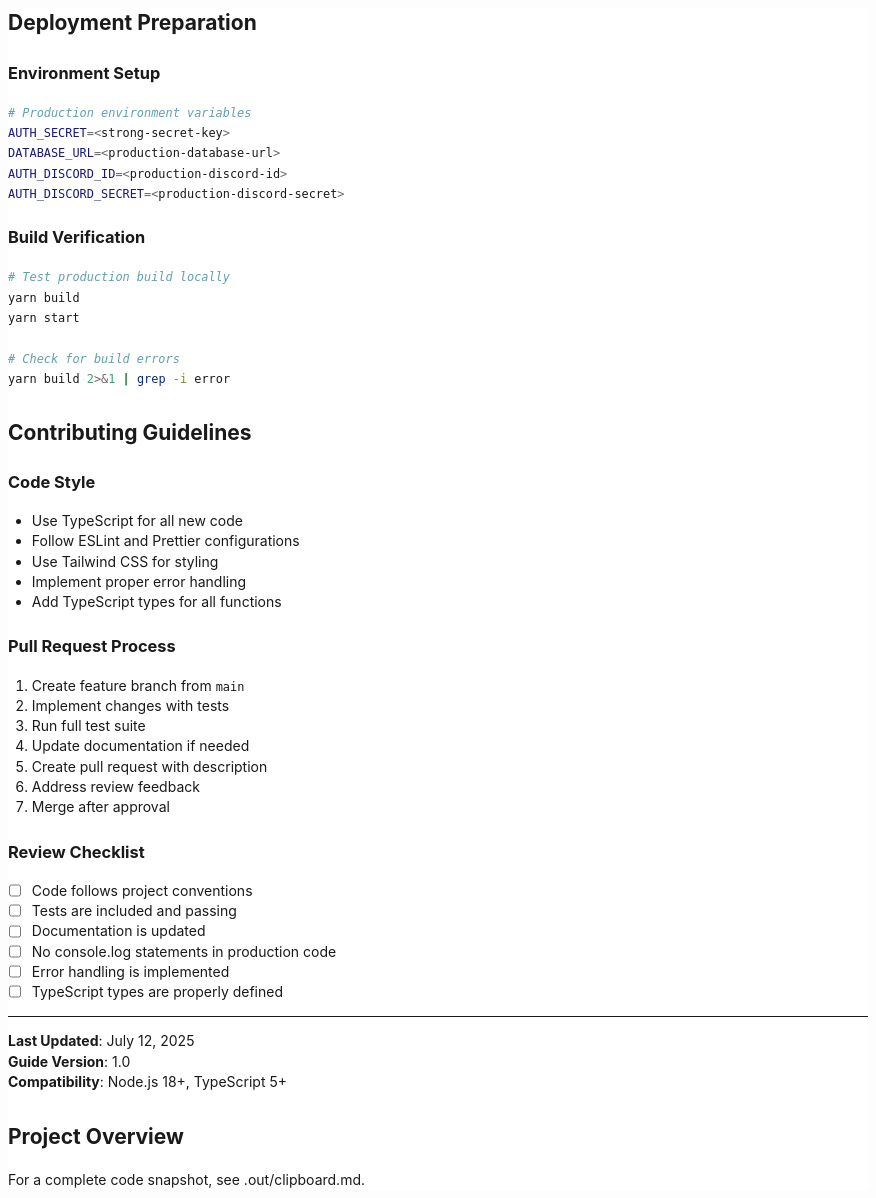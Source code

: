 ## Deployment Preparation

### Environment Setup

```bash
# Production environment variables
AUTH_SECRET=<strong-secret-key>
DATABASE_URL=<production-database-url>
AUTH_DISCORD_ID=<production-discord-id>
AUTH_DISCORD_SECRET=<production-discord-secret>
```

### Build Verification

```bash
# Test production build locally
yarn build
yarn start

# Check for build errors
yarn build 2>&1 | grep -i error
```

## Contributing Guidelines

### Code Style

- Use TypeScript for all new code
- Follow ESLint and Prettier configurations
- Use Tailwind CSS for styling
- Implement proper error handling
- Add TypeScript types for all functions

### Pull Request Process

1. Create feature branch from `main`
2. Implement changes with tests
3. Run full test suite
4. Update documentation if needed
5. Create pull request with description
6. Address review feedback
7. Merge after approval

### Review Checklist

- [ ] Code follows project conventions
- [ ] Tests are included and passing
- [ ] Documentation is updated
- [ ] No console.log statements in production code
- [ ] Error handling is implemented
- [ ] TypeScript types are properly defined

---

**Last Updated**: July 12, 2025  
**Guide Version**: 1.0  
**Compatibility**: Node.js 18+, TypeScript 5+

## Project Overview
For a complete code snapshot, see .out/clipboard.md.